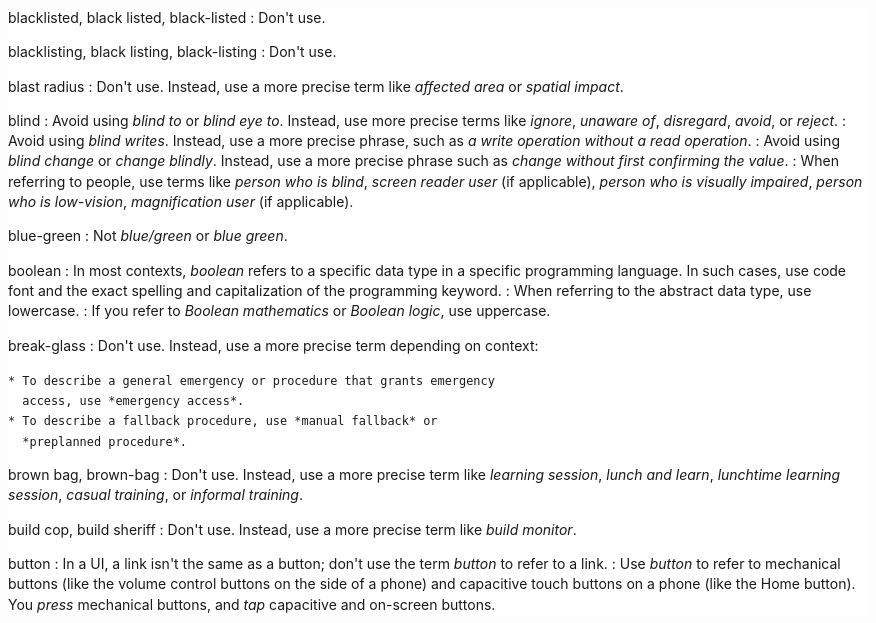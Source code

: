 
blacklisted, black listed, black-listed
:   Don't use.

blacklisting, black listing, black-listing
:   Don't use.

blast radius
:   Don't use. Instead, use a more precise term like *affected area* or
    *spatial impact*.

blind
:   Avoid using *blind to* or *blind eye to*. Instead, use more
    precise terms like *ignore*, *unaware of*, *disregard*,
    *avoid*, or *reject*.
:   Avoid using *blind writes*. Instead, use a more precise phrase, such
    as *a write operation without a read operation*.
:   Avoid using *blind change* or *change blindly*. Instead, use a
    more precise phrase such as *change without first confirming the
    value*.
:   When referring to people, use terms like *person who is blind*,
    *screen reader user* (if applicable), *person who is visually
    impaired*, *person who is low-vision*, *magnification user*
    (if applicable).

blue-green
:   Not *blue/green* or *blue green*.

boolean
:   In most contexts, *boolean* refers to a specific data type in a
    specific programming language. In such cases, use code font and the exact
    spelling and capitalization of the programming keyword.
:   When referring to the abstract data type, use lowercase.
:   If you refer to *Boolean mathematics* or *Boolean logic*, use
    uppercase.

break-glass
:   Don't use. Instead, use a more precise term depending on context:

    * To describe a general emergency or procedure that grants emergency
      access, use *emergency access*.
    * To describe a fallback procedure, use *manual fallback* or
      *preplanned procedure*.

brown bag, brown-bag
:   Don't use. Instead, use a more precise term like *learning session*,
    *lunch and learn*, *lunchtime learning session*,
    *casual training*, or *informal training*.

build cop, build sheriff
:   Don't use. Instead, use a more precise term like *build monitor*.

button
:   In a UI, a link isn't the same as a button; don't use the term
    *button* to refer to a link.
:   Use *button* to refer to mechanical buttons (like the volume control
    buttons on the side of a phone) and capacitive touch buttons on a phone
    (like the Home button). You *press* mechanical buttons, and
    *tap* capacitive and on-screen buttons.
